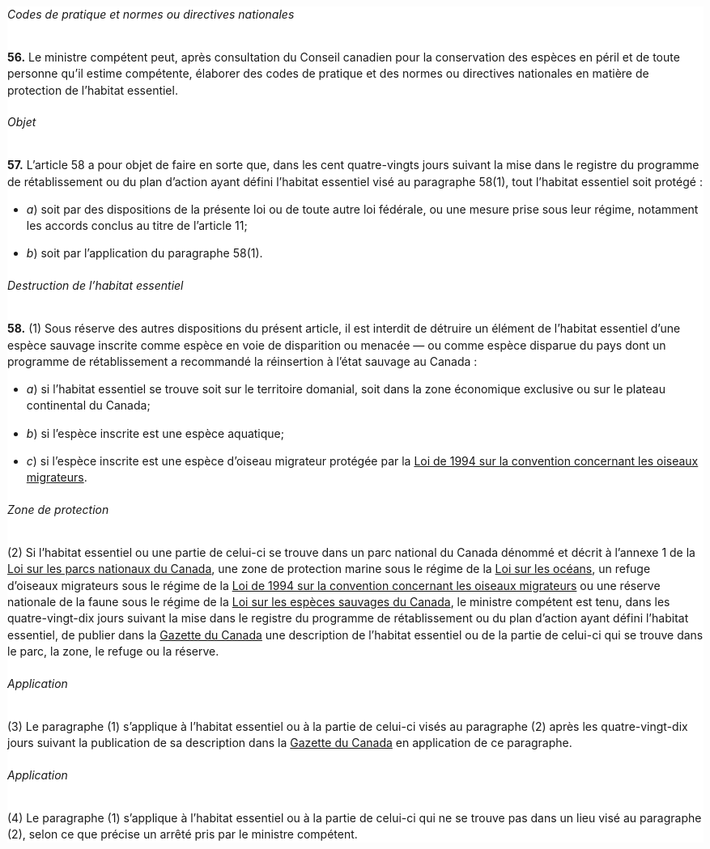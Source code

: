 ###### Codes de pratique et normes ou directives nationales

**56.** Le ministre compétent peut, après consultation du Conseil canadien pour la conservation des espèces en péril et de toute personne qu’il estime compétente, élaborer des codes de pratique et des normes ou directives nationales en matière de protection de l’habitat essentiel.

###### Objet

**57.** L’article 58 a pour objet de faire en sorte que, dans les cent quatre-vingts jours suivant la mise dans le registre du programme de rétablissement ou du plan d’action ayant défini l’habitat essentiel visé au paragraphe 58(1), tout l’habitat essentiel soit protégé :

  * _a_) soit par des dispositions de la présente loi ou de toute autre loi fédérale, ou une mesure prise sous leur régime, notamment les accords conclus au titre de l’article 11;

  * _b_) soit par l’application du paragraphe 58(1).

###### Destruction de l’habitat essentiel

**58.** (1) Sous réserve des autres dispositions du présent article, il est interdit de détruire un élément de l’habitat essentiel d’une espèce sauvage inscrite comme espèce en voie de disparition ou menacée — ou comme espèce disparue du pays dont un programme de rétablissement a recommandé la réinsertion à l’état sauvage au Canada :

  * _a_) si l’habitat essentiel se trouve soit sur le territoire domanial, soit dans la zone économique exclusive ou sur le plateau continental du Canada;

  * _b_) si l’espèce inscrite est une espèce aquatique;

  * _c_) si l’espèce inscrite est une espèce d’oiseau migrateur protégée par la [Loi de 1994 sur la convention concernant les oiseaux migrateurs](/canada/fra/lois/M/M-7.01.md).

###### Zone de protection

(2) Si l’habitat essentiel ou une partie de celui-ci se trouve dans un parc national du Canada dénommé et décrit à l’annexe 1 de la [Loi sur les parcs nationaux du Canada](/canada/fra/lois/N/N-14.01.md), une zone de protection marine sous le régime de la [Loi sur les océans](/canada/fra/lois/O/O-2.4.md), un refuge d’oiseaux migrateurs sous le régime de la [Loi de 1994 sur la convention concernant les oiseaux migrateurs](/canada/fra/lois/M/M-7.01.md) ou une réserve nationale de la faune sous le régime de la [Loi sur les espèces sauvages du Canada](/canada/fra/lois/W/W-9.md), le ministre compétent est tenu, dans les quatre-vingt-dix jours suivant la mise dans le registre du programme de rétablissement ou du plan d’action ayant défini l’habitat essentiel, de publier dans la [Gazette du Canada](http://www.gazette.gc.ca/) une description de l’habitat essentiel ou de la partie de celui-ci qui se trouve dans le parc, la zone, le refuge ou la réserve.

###### Application

(3) Le paragraphe (1) s’applique à l’habitat essentiel ou à la partie de celui-ci visés au paragraphe (2) après les quatre-vingt-dix jours suivant la publication de sa description dans la [Gazette du Canada](http://www.gazette.gc.ca/) en application de ce paragraphe.

###### Application

(4) Le paragraphe (1) s’applique à l’habitat essentiel ou à la partie de celui-ci qui ne se trouve pas dans un lieu visé au paragraphe (2), selon ce que précise un arrêté pris par le ministre compétent.

